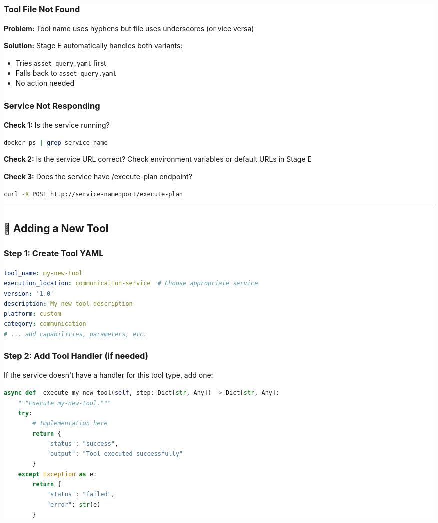 ### Tool File Not Found

**Problem:** Tool name uses hyphens but file uses underscores (or vice versa)

**Solution:** Stage E automatically handles both variants:
- Tries `asset-query.yaml` first
- Falls back to `asset_query.yaml`
- No action needed

### Service Not Responding

**Check 1:** Is the service running?
```bash
docker ps | grep service-name
```

**Check 2:** Is the service URL correct?
Check environment variables or default URLs in Stage E

**Check 3:** Does the service have /execute-plan endpoint?
```bash
curl -X POST http://service-name:port/execute-plan
```

---

## 📝 Adding a New Tool

### Step 1: Create Tool YAML
```yaml
tool_name: my-new-tool
execution_location: communication-service  # Choose appropriate service
version: '1.0'
description: My new tool description
platform: custom
category: communication
# ... add capabilities, parameters, etc.
```

### Step 2: Add Tool Handler (if needed)
If the service doesn't have a handler for this tool type, add one:

```python
async def _execute_my_new_tool(self, step: Dict[str, Any]) -> Dict[str, Any]:
    """Execute my-new-tool."""
    try:
        # Implementation here
        return {
            "status": "success",
            "output": "Tool executed successfully"
        }
    except Exception as e:
        return {
            "status": "failed",
            "error": str(e)
        }
```
